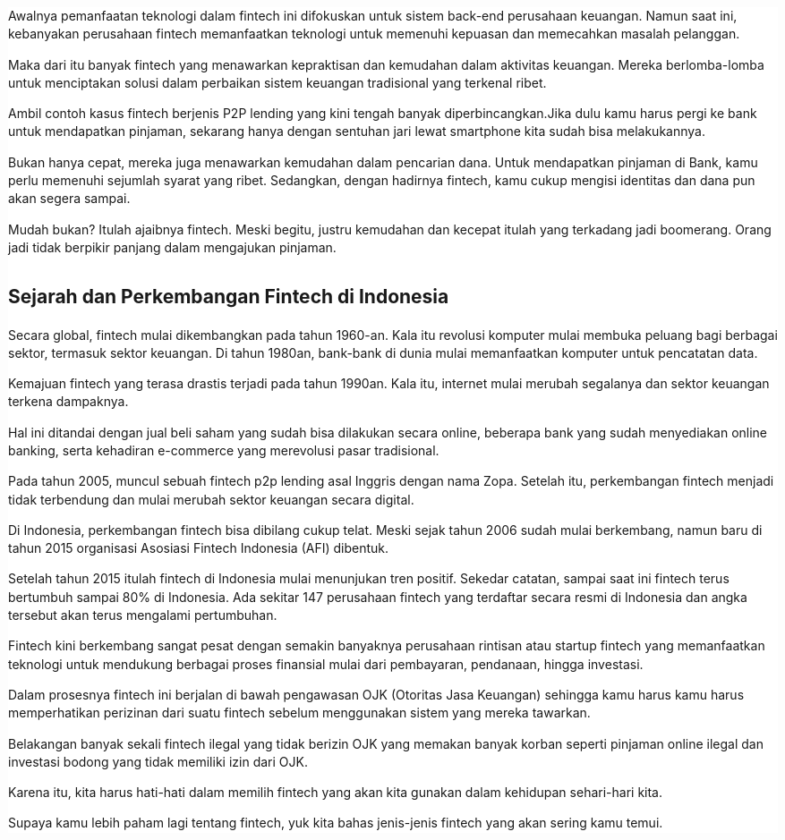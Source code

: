 Awalnya pemanfaatan teknologi dalam fintech ini difokuskan untuk sistem back-end perusahaan keuangan. Namun saat ini, kebanyakan perusahaan fintech memanfaatkan teknologi untuk memenuhi kepuasan dan memecahkan masalah pelanggan.

Maka dari itu banyak fintech yang menawarkan kepraktisan dan kemudahan dalam aktivitas keuangan. Mereka berlomba-lomba untuk menciptakan solusi dalam perbaikan sistem keuangan tradisional yang terkenal ribet.

Ambil contoh kasus fintech berjenis P2P lending yang kini tengah banyak diperbincangkan.Jika dulu kamu harus pergi ke bank untuk mendapatkan pinjaman, sekarang hanya dengan sentuhan jari lewat smartphone kita sudah bisa melakukannya.

Bukan hanya cepat, mereka juga menawarkan kemudahan dalam pencarian dana. Untuk mendapatkan pinjaman di Bank, kamu perlu memenuhi sejumlah syarat yang ribet. Sedangkan, dengan hadirnya fintech, kamu cukup mengisi identitas dan dana pun akan segera sampai.

Mudah bukan? Itulah ajaibnya fintech. Meski begitu, justru kemudahan dan kecepat itulah yang terkadang jadi boomerang. Orang jadi tidak berpikir panjang dalam mengajukan pinjaman.

## Sejarah dan Perkembangan Fintech di Indonesia

Secara global, fintech mulai dikembangkan pada tahun 1960-an. Kala itu revolusi komputer mulai membuka peluang bagi berbagai sektor, termasuk sektor keuangan. Di tahun 1980an, bank-bank di dunia mulai memanfaatkan komputer untuk pencatatan data.

Kemajuan fintech yang terasa drastis terjadi pada tahun 1990an. Kala itu, internet mulai merubah segalanya dan sektor keuangan terkena dampaknya.

Hal ini ditandai dengan jual beli saham yang sudah bisa dilakukan secara online, beberapa bank yang sudah menyediakan online banking, serta kehadiran e-commerce yang merevolusi pasar tradisional.

Pada tahun 2005, muncul sebuah fintech p2p lending asal Inggris dengan nama Zopa. Setelah itu, perkembangan fintech menjadi tidak terbendung dan mulai merubah sektor keuangan secara digital.

Di Indonesia, perkembangan fintech bisa dibilang cukup telat. Meski sejak tahun 2006 sudah mulai berkembang, namun baru di tahun 2015 organisasi Asosiasi Fintech Indonesia (AFI) dibentuk.

Setelah tahun 2015 itulah fintech di Indonesia mulai menunjukan tren positif. Sekedar catatan, sampai saat ini fintech terus bertumbuh sampai 80% di Indonesia. Ada sekitar 147 perusahaan fintech yang terdaftar secara resmi di Indonesia dan angka tersebut akan terus mengalami pertumbuhan.

Fintech kini berkembang sangat pesat dengan semakin banyaknya perusahaan rintisan atau startup fintech yang memanfaatkan teknologi untuk mendukung berbagai proses finansial mulai dari pembayaran, pendanaan, hingga investasi.

Dalam prosesnya fintech ini berjalan di bawah pengawasan OJK (Otoritas Jasa Keuangan) sehingga kamu harus kamu harus memperhatikan perizinan dari suatu fintech sebelum menggunakan sistem yang mereka tawarkan.

Belakangan banyak sekali fintech ilegal yang tidak berizin OJK yang memakan banyak korban seperti pinjaman online ilegal dan investasi bodong yang tidak memiliki izin dari OJK.

Karena itu, kita harus hati-hati dalam memilih fintech yang akan kita gunakan dalam kehidupan sehari-hari kita.

Supaya kamu lebih paham lagi tentang fintech, yuk kita bahas jenis-jenis fintech yang akan sering kamu temui.
